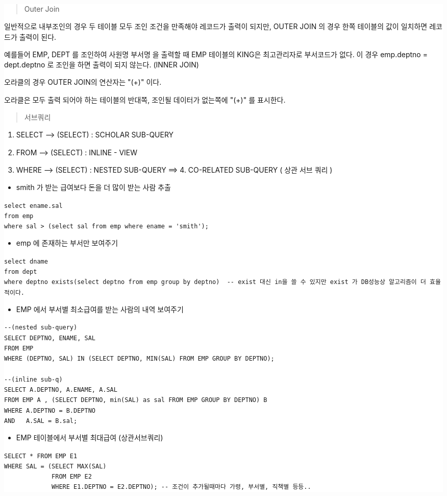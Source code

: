 > Outer Join

일반적으로 내부조인의 경우 두 테이블 모두 조인 조건을 만족해야 레코드가 출력이 되지만, OUTER JOIN 의 경우 한쪽 테이블의 값이 일치하면 레코드가 출력이 된다.

예를들어 EMP, DEPT 를 조인하여 사원명 부서명 을 출력할 때  EMP 테이블의 KING은 최고관리자로 부서코드가 없다. 이 경우 emp.deptno = dept.deptno 로 조인을 하면 출력이 되지 않는다. (INNER JOIN)

오라클의 경우 OUTER JOIN의 연산자는 "(+)" 이다. 

오라클은 모두 출력 되어야 하는 테이블의 반대쪽, 조인될 데이터가 없는쪽에 "(+)" 를 표시한다.



>서브쿼리

1. SELECT --> (SELECT) : SCHOLAR SUB-QUERY

2. FROM   --> (SELECT) : INLINE - VIEW

3. WHERE  --> (SELECT) : NESTED SUB-QUERY ==> 4. CO-RELATED SUB-QUERY ( 상관 서브 쿼리 )



* smith 가 받는 급여보다 돈을 더 많이 받는 사람 추출

~~~
select ename.sal
from emp
where sal > (select sal from emp where ename = 'smith');
~~~

* emp 에 존재하는 부서만 보여주기

~~~
select dname
from dept
where deptno exists(select deptno from emp group by deptno)  -- exist 대신 in을 쓸 수 있지만 exist 가 DB성능상 알고리즘이 더 효율적이다.
~~~


* EMP 에서 부서별 최소급여를 받는 사람의 내역 보여주기

~~~
--(nested sub-query)
SELECT DEPTNO, ENAME, SAL
FROM EMP
WHERE (DEPTNO, SAL) IN (SELECT DEPTNO, MIN(SAL) FROM EMP GROUP BY DEPTNO);

--(inline sub-q)
SELECT A.DEPTNO, A.ENAME, A.SAL
FROM EMP A , (SELECT DEPTNO, min(SAL) as sal FROM EMP GROUP BY DEPTNO) B
WHERE A.DEPTNO = B.DEPTNO
AND   A.SAL = B.sal;
~~~


* EMP 테이블에서 부서별 최대급여 (상관서브쿼리)

~~~
SELECT * FROM EMP E1
WHERE SAL = (SELECT MAX(SAL)
             FROM EMP E2
             WHERE E1.DEPTNO = E2.DEPTNO); -- 조건이 추가될때마다 가령, 부서별, 직책별 등등..
~~~
